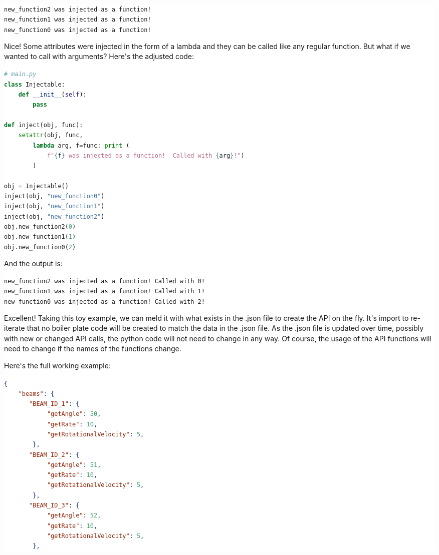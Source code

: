 ```
new_function2 was injected as a function!
new_function1 was injected as a function!
new_function0 was injected as a function!
```

Nice!  Some attributes were injected in the form of a lambda and they can be called like any regular function.  But what
if we wanted to call with arguments?  Here's the adjusted code:

```python
# main.py
class Injectable:
    def __init__(self):
        pass

def inject(obj, func):
    setattr(obj, func,
        lambda arg, f=func: print (
            f"{f} was injected as a function!  Called with {arg}!")
        )

obj = Injectable()
inject(obj, "new_function0")
inject(obj, "new_function1")
inject(obj, "new_function2")
obj.new_function2(0)
obj.new_function1(1)
obj.new_function0(2)
```

And the output is:

```
new_function2 was injected as a function! Called with 0!
new_function1 was injected as a function! Called with 1!
new_function0 was injected as a function! Called with 2!
```

Excellent!  Taking this toy example, we can meld it with what exists in the .json file to create the API on the
fly.  It's import to re-iterate that no boiler plate code will be created to match the data in the .json file.  As the
.json file is updated over time, possibly with new or changed API calls, the python code will not need to change in any
way.  Of course, the usage of the API functions will need to change if the names of the functions change.

Here's the full working example:

```json
{
    "beams": {
       "BEAM_ID_1": {
            "getAngle": 50,
            "getRate": 10,
            "getRotationalVelocity": 5,
        },
       "BEAM_ID_2": {
            "getAngle": 51,
            "getRate": 10,
            "getRotationalVelocity": 5,
        },
       "BEAM_ID_3": {
            "getAngle": 52,
            "getRate": 10,
            "getRotationalVelocity": 5,
        },
```